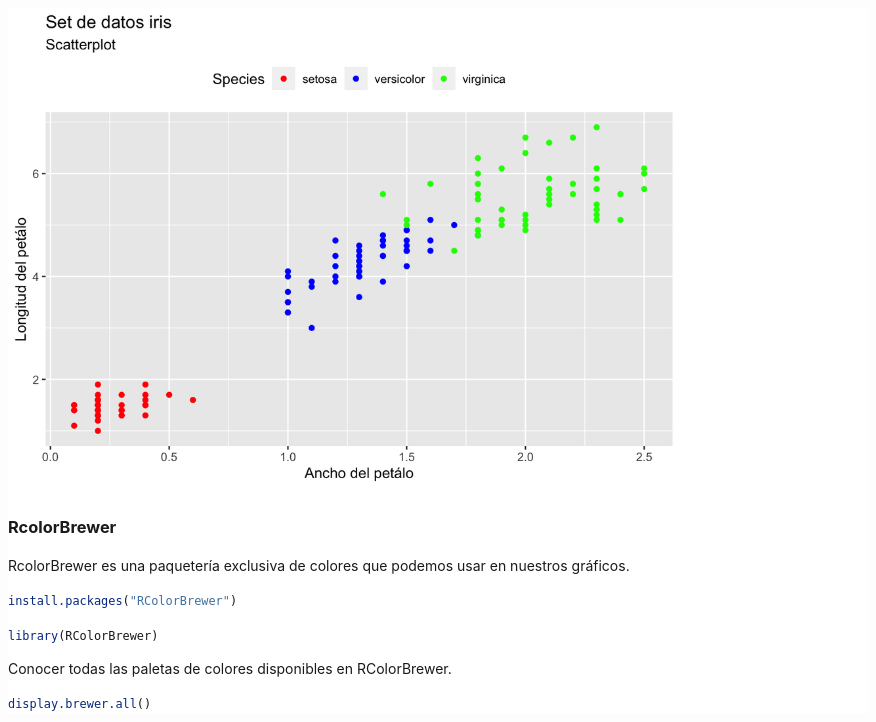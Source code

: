 <img src="09-graficos_files/figure-html/unnamed-chunk-10-1.png" width="672" />


### RcolorBrewer

RcolorBrewer es una paquetería exclusiva de colores que podemos usar en nuestros gráficos.

```r
install.packages("RColorBrewer")
```

```r
library(RColorBrewer)
```

Conocer todas las paletas de colores disponibles en RColorBrewer.

```r
display.brewer.all()
```
